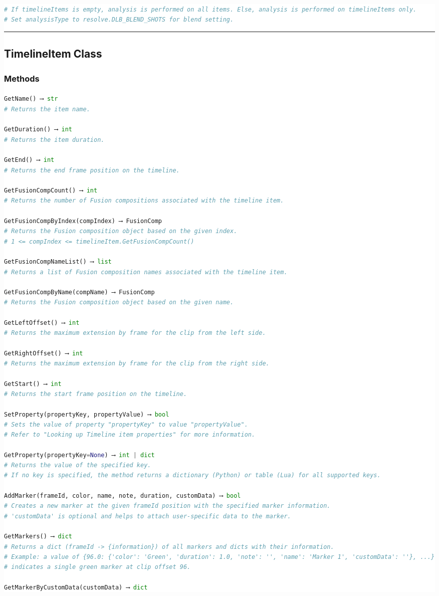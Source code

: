 ```python
# If timelineItems is empty, analysis is performed on all items. Else, analysis is performed on timelineItems only.
# Set analysisType to resolve.DLB_BLEND_SHOTS for blend setting.
```

---

## TimelineItem Class

### Methods

```python
GetName() ⟶ str
# Returns the item name.

GetDuration() ⟶ int
# Returns the item duration.

GetEnd() ⟶ int
# Returns the end frame position on the timeline.

GetFusionCompCount() ⟶ int
# Returns the number of Fusion compositions associated with the timeline item.

GetFusionCompByIndex(compIndex) ⟶ FusionComp
# Returns the Fusion composition object based on the given index.
# 1 <= compIndex <= timelineItem.GetFusionCompCount()

GetFusionCompNameList() ⟶ list
# Returns a list of Fusion composition names associated with the timeline item.

GetFusionCompByName(compName) ⟶ FusionComp
# Returns the Fusion composition object based on the given name.

GetLeftOffset() ⟶ int
# Returns the maximum extension by frame for the clip from the left side.

GetRightOffset() ⟶ int
# Returns the maximum extension by frame for the clip from the right side.

GetStart() ⟶ int
# Returns the start frame position on the timeline.

SetProperty(propertyKey, propertyValue) ⟶ bool
# Sets the value of property "propertyKey" to value "propertyValue".
# Refer to "Looking up Timeline item properties" for more information.

GetProperty(propertyKey=None) ⟶ int | dict
# Returns the value of the specified key.
# If no key is specified, the method returns a dictionary (Python) or table (Lua) for all supported keys.

AddMarker(frameId, color, name, note, duration, customData) ⟶ bool
# Creates a new marker at the given frameId position with the specified marker information.
# 'customData' is optional and helps to attach user-specific data to the marker.

GetMarkers() ⟶ dict
# Returns a dict (frameId -> {information}) of all markers and dicts with their information.
# Example: a value of {96.0: {'color': 'Green', 'duration': 1.0, 'note': '', 'name': 'Marker 1', 'customData': ''}, ...}
# indicates a single green marker at clip offset 96.

GetMarkerByCustomData(customData) ⟶ dict
```